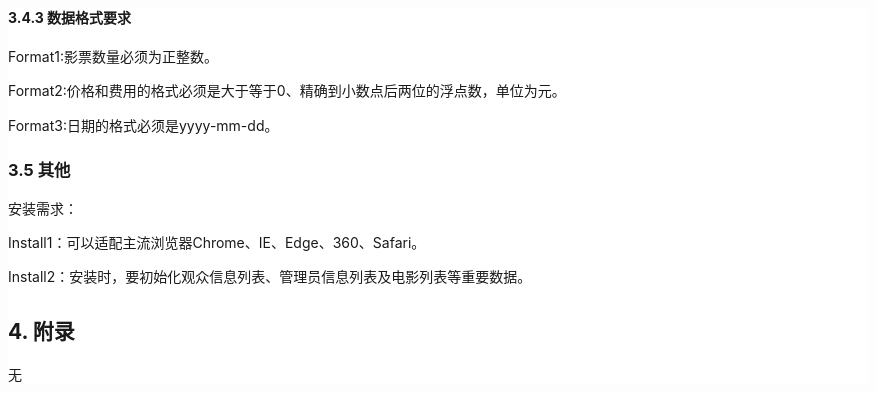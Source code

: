 #### 3.4.3 数据格式要求

Format1:影票数量必须为正整数。

Format2:价格和费用的格式必须是大于等于0、精确到小数点后两位的浮点数，单位为元。

Format3:日期的格式必须是yyyy-mm-dd。

### 3.5 其他

安装需求：

Install1：可以适配主流浏览器Chrome、IE、Edge、360、Safari。

Install2：安装时，要初始化观众信息列表、管理员信息列表及电影列表等重要数据。

## 4. 附录

无